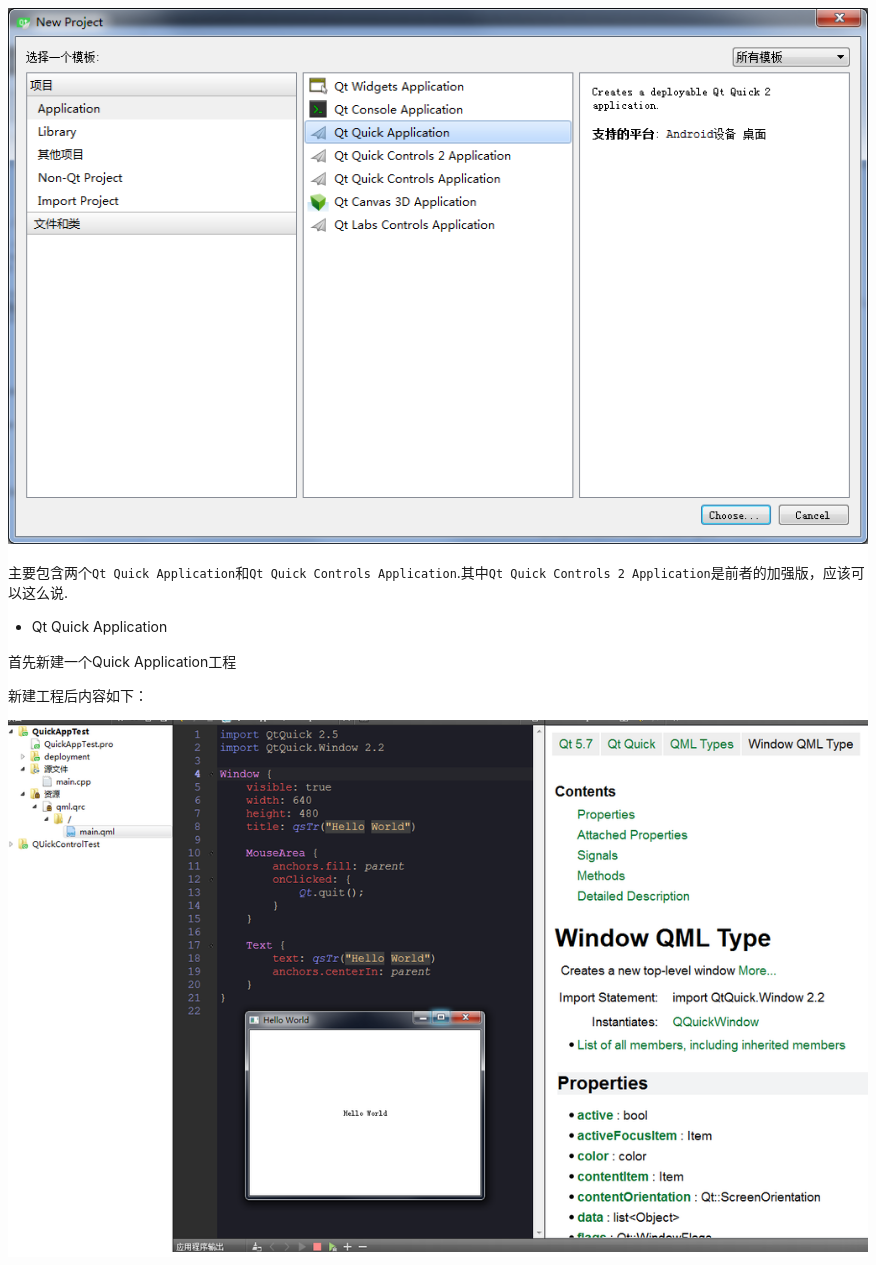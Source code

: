 ![](/res/img/blog/QML学习/project_con.png)

主要包含两个`Qt Quick Application`和`Qt Quick Controls Application`.其中`Qt Quick Controls 2 Application`是前者的加强版，应该可以这么说.

- Qt Quick Application

首先新建一个Quick Application工程

新建工程后内容如下：

![](/res/img/blog/QML学习/QuickApplication.png)